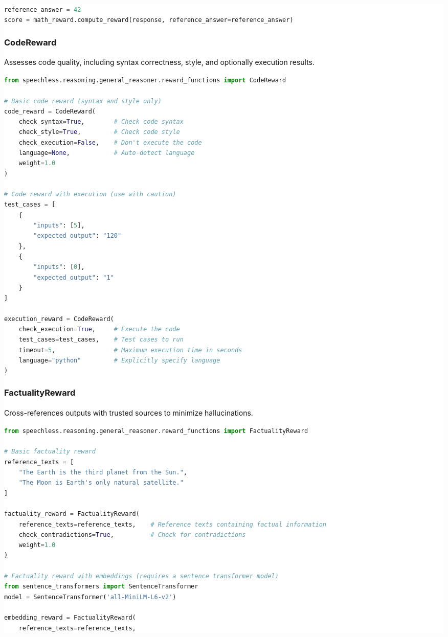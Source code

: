 ```python
reference_answer = 42
score = math_reward.compute_reward(response, reference_answer=reference_answer)
```

### CodeReward

Assesses code quality, including syntax correctness, style, and optionally execution results.

```python
from speechless.reasoning.general_reasoner.reward_functions import CodeReward

# Basic code reward (syntax and style only)
code_reward = CodeReward(
    check_syntax=True,        # Check code syntax
    check_style=True,         # Check code style
    check_execution=False,    # Don't execute the code
    language=None,            # Auto-detect language
    weight=1.0
)

# Code reward with execution (use with caution)
test_cases = [
    {
        "inputs": [5],
        "expected_output": "120"
    },
    {
        "inputs": [0],
        "expected_output": "1"
    }
]

execution_reward = CodeReward(
    check_execution=True,     # Execute the code
    test_cases=test_cases,    # Test cases to run
    timeout=5,                # Maximum execution time in seconds
    language="python"         # Explicitly specify language
)
```

### FactualityReward

Cross-references outputs with trusted sources to minimize hallucinations.

```python
from speechless.reasoning.general_reasoner.reward_functions import FactualityReward

# Basic factuality reward
reference_texts = [
    "The Earth is the third planet from the Sun.",
    "The Moon is Earth's only natural satellite."
]

factuality_reward = FactualityReward(
    reference_texts=reference_texts,    # Reference texts containing factual information
    check_contradictions=True,          # Check for contradictions
    weight=1.0
)

# Factuality reward with embeddings (requires a sentence transformer model)
from sentence_transformers import SentenceTransformer
model = SentenceTransformer('all-MiniLM-L6-v2')

embedding_reward = FactualityReward(
    reference_texts=reference_texts,
```